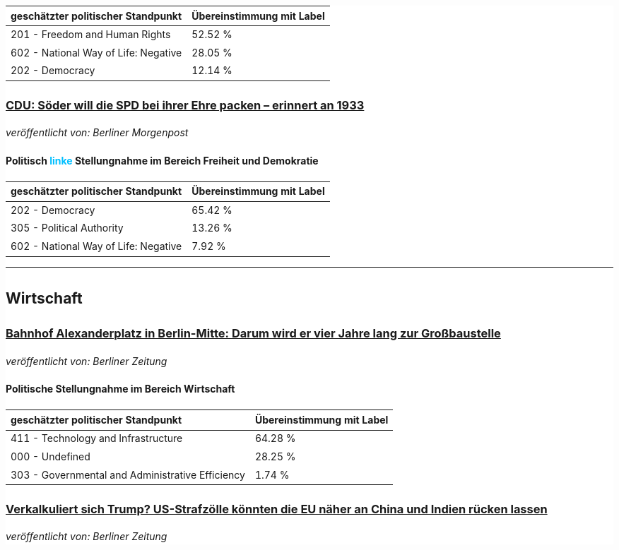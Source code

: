 | geschätzter politischer Standpunkt   | Übereinstimmung mit Label   |
|:-------------------------------------|:----------------------------|
| 201 - Freedom and Human Rights       | 52.52 %                     |
| 602 - National Way of Life: Negative | 28.05 %                     |
| 202 - Democracy                      | 12.14 %                     |

### [CDU: Söder will die SPD bei ihrer Ehre packen – erinnert an 1933](https://www.morgenpost.de/politik/article408420790/soeder-will-die-spd-bei-ihrer-ehre-packen-erinnert-an-1933.html)
_veröffentlicht von: Berliner Morgenpost_

#### Politisch <font color=00BFFF>linke</font> Stellungnahme im Bereich Freiheit und Demokratie

| geschätzter politischer Standpunkt   | Übereinstimmung mit Label   |
|:-------------------------------------|:----------------------------|
| 202 - Democracy                      | 65.42 %                     |
| 305 - Political Authority            | 13.26 %                     |
| 602 - National Way of Life: Negative | 7.92 %                      |

---
## Wirtschaft
### [Bahnhof Alexanderplatz in Berlin-Mitte: Darum wird er vier Jahre lang zur Großbaustelle](https://www.berliner-zeitung.de/mensch-metropole/bahnhof-alexanderplatz-darum-wird-er-vier-jahre-lang-zur-grossbaustelle-li.2302733)
_veröffentlicht von: Berliner Zeitung_

#### Politische Stellungnahme im Bereich Wirtschaft

| geschätzter politischer Standpunkt               | Übereinstimmung mit Label   |
|:-------------------------------------------------|:----------------------------|
| 411 - Technology and Infrastructure              | 64.28 %                     |
| 000 - Undefined                                  | 28.25 %                     |
| 303 - Governmental and Administrative Efficiency | 1.74 %                      |

### [Verkalkuliert sich Trump? US-Strafzölle könnten die EU näher an China und Indien rücken lassen](https://www.berliner-zeitung.de/politik-gesellschaft/geopolitik/verkalkuliert-sich-trump-us-strafzoelle-koennten-die-eu-naeher-an-china-und-indien-ruecken-lassen-li.2302890)
_veröffentlicht von: Berliner Zeitung_
